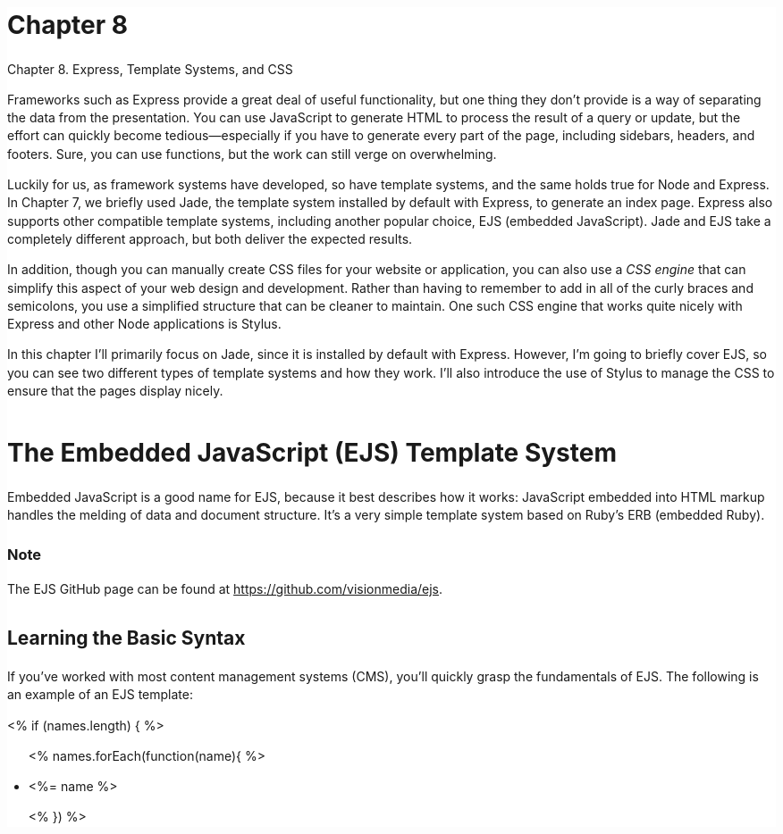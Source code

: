 # Chapter 8

Chapter 8. Express, Template Systems, and CSS

Frameworks such as Express provide a great deal of useful functionality, but one thing they don’t provide is a way of separating the data from the presentation. You can use JavaScript to generate HTML to process the result of a query or update, but the effort can quickly become tedious—especially if you have to generate every part of the page, including sidebars, headers, and footers. Sure, you can use functions, but the work can still verge on overwhelming.

Luckily for us, as framework systems have developed, so have template systems, and the same holds true for Node and Express. In Chapter 7, we briefly used Jade, the template system installed by default with Express, to generate an index page. Express also supports other compatible template systems, including another popular choice, EJS (embedded JavaScript). Jade and EJS take a completely different approach, but both deliver the expected results.

In addition, though you can manually create CSS files for your website or application, you can also use a *CSS engine* that can simplify this aspect of your web design and development. Rather than having to remember to add in all of the curly braces and semicolons, you use a simplified structure that can be cleaner to maintain. One such CSS engine that works quite nicely with Express and other Node applications is Stylus.

In this chapter I’ll primarily focus on Jade, since it is installed by default with Express. However, I’m going to briefly cover EJS, so you can see two different types of template systems and how they work. I’ll also introduce the use of Stylus to manage the CSS to ensure that the pages display nicely.

# The Embedded JavaScript (EJS) Template System

Embedded JavaScript is a good name for EJS, because it best describes how it works: JavaScript embedded into HTML markup handles the melding of data and document structure. It’s a very simple template system based on Ruby’s ERB (embedded Ruby).

### Note

The EJS GitHub page can be found at https://github.com/visionmedia/ejs.

## Learning the Basic Syntax

If you’ve worked with most content management systems (CMS), you’ll quickly grasp the fundamentals of EJS. The following is an example of an EJS template:

<% if (names.length) { %>

<ul>

<% names.forEach(function(name){ %>

<li><%= name %></li>

<% }) %>

</ul>
